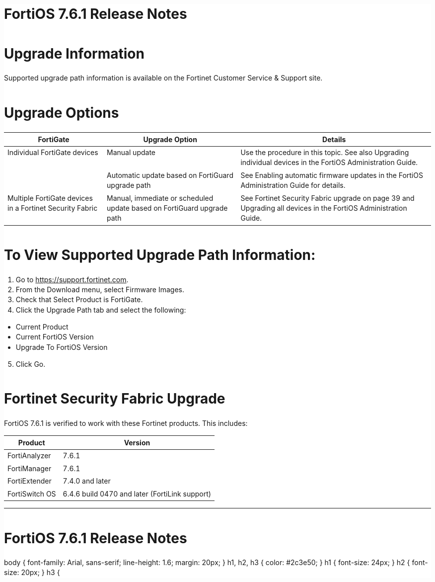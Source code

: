 # FortiOS 7.6.1 Release Notes

# Upgrade Information

Supported upgrade path information is available on the Fortinet Customer Service & Support site.

# Upgrade Options

| FortiGate                                                | Upgrade Option                                                         | Details                                                                                                        |
| -------------------------------------------------------- | ---------------------------------------------------------------------- | -------------------------------------------------------------------------------------------------------------- |
| Individual FortiGate devices                             | Manual update                                                          | Use the procedure in this topic. See also Upgrading individual devices in the FortiOS Administration Guide.    |
|                                                          | Automatic update based on FortiGuard upgrade path                      | See Enabling automatic firmware updates in the FortiOS Administration Guide for details.                       |
| Multiple FortiGate devices in a Fortinet Security Fabric | Manual, immediate or scheduled update based on FortiGuard upgrade path | See Fortinet Security Fabric upgrade on page 39 and Upgrading all devices in the FortiOS Administration Guide. |

# To View Supported Upgrade Path Information:

1. Go to https://support.fortinet.com.
2. From the Download menu, select Firmware Images.
3. Check that Select Product is FortiGate.
4. Click the Upgrade Path tab and select the following:
- Current Product
- Current FortiOS Version
- Upgrade To FortiOS Version
5. Click Go.

# Fortinet Security Fabric Upgrade

FortiOS 7.6.1 is verified to work with these Fortinet products. This includes:

| Product        | Version                                        |
| -------------- | ---------------------------------------------- |
| FortiAnalyzer  | 7.6.1                                          |
| FortiManager   | 7.6.1                                          |
| FortiExtender  | 7.4.0 and later                                |
| FortiSwitch OS | 6.4.6 build 0470 and later (FortiLink support) |

---
# FortiOS 7.6.1 Release Notes

body {
font-family: Arial, sans-serif;
line-height: 1.6;
margin: 20px;
}
h1, h2, h3 {
color: #2c3e50;
}
h1 {
font-size: 24px;
}
h2 {
font-size: 20px;
}
h3 {